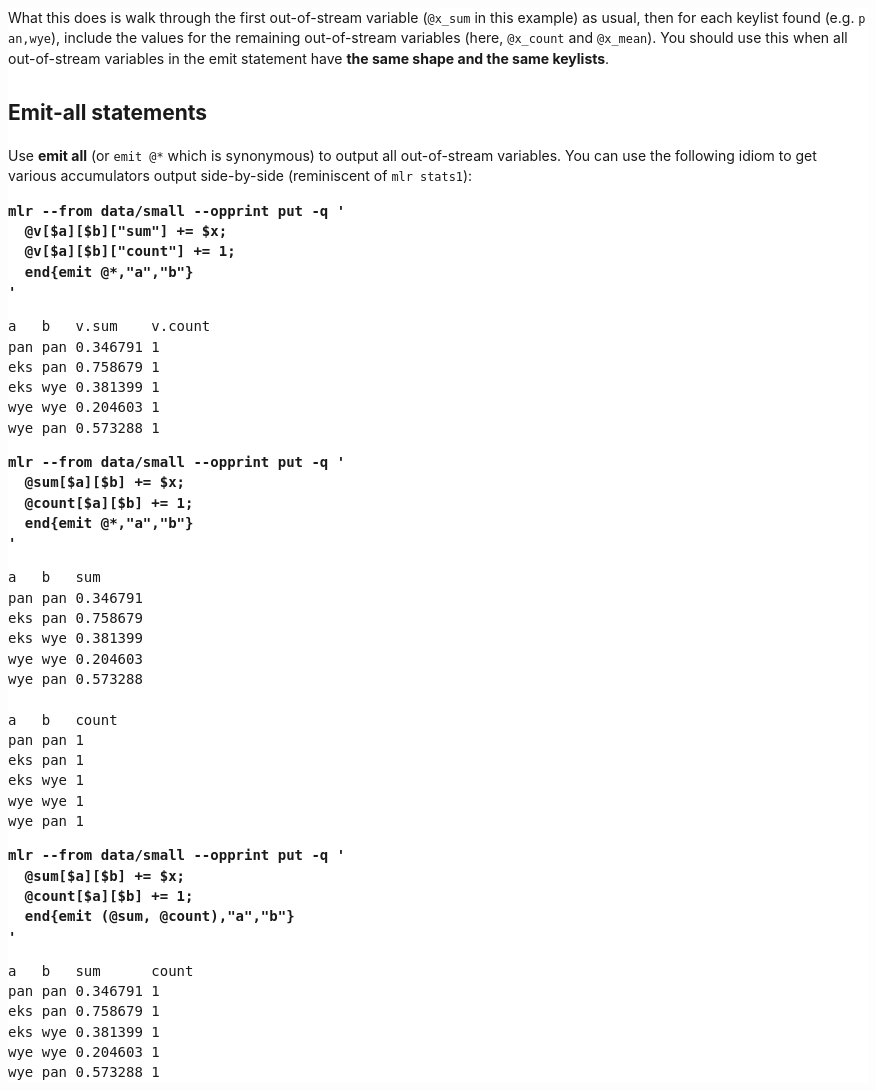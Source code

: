 What this does is walk through the first out-of-stream variable (`@x_sum` in this example) as usual, then for each keylist found (e.g. `pan,wye`), include the values for the remaining out-of-stream variables (here, `@x_count` and `@x_mean`). You should use this when all out-of-stream variables in the emit statement have **the same shape and the same keylists**.

## Emit-all statements

Use **emit all** (or `emit @*` which is synonymous) to output all out-of-stream variables. You can use the following idiom to get various accumulators output side-by-side (reminiscent of `mlr stats1`):

<pre class="pre-highlight-in-pair">
<b>mlr --from data/small --opprint put -q '</b>
<b>  @v[$a][$b]["sum"] += $x;</b>
<b>  @v[$a][$b]["count"] += 1;</b>
<b>  end{emit @*,"a","b"}</b>
<b>'</b>
</pre>
<pre class="pre-non-highlight-in-pair">
a   b   v.sum    v.count
pan pan 0.346791 1
eks pan 0.758679 1
eks wye 0.381399 1
wye wye 0.204603 1
wye pan 0.573288 1
</pre>

<pre class="pre-highlight-in-pair">
<b>mlr --from data/small --opprint put -q '</b>
<b>  @sum[$a][$b] += $x;</b>
<b>  @count[$a][$b] += 1;</b>
<b>  end{emit @*,"a","b"}</b>
<b>'</b>
</pre>
<pre class="pre-non-highlight-in-pair">
a   b   sum
pan pan 0.346791
eks pan 0.758679
eks wye 0.381399
wye wye 0.204603
wye pan 0.573288

a   b   count
pan pan 1
eks pan 1
eks wye 1
wye wye 1
wye pan 1
</pre>

<pre class="pre-highlight-in-pair">
<b>mlr --from data/small --opprint put -q '</b>
<b>  @sum[$a][$b] += $x;</b>
<b>  @count[$a][$b] += 1;</b>
<b>  end{emit (@sum, @count),"a","b"}</b>
<b>'</b>
</pre>
<pre class="pre-non-highlight-in-pair">
a   b   sum      count
pan pan 0.346791 1
eks pan 0.758679 1
eks wye 0.381399 1
wye wye 0.204603 1
wye pan 0.573288 1
</pre>
